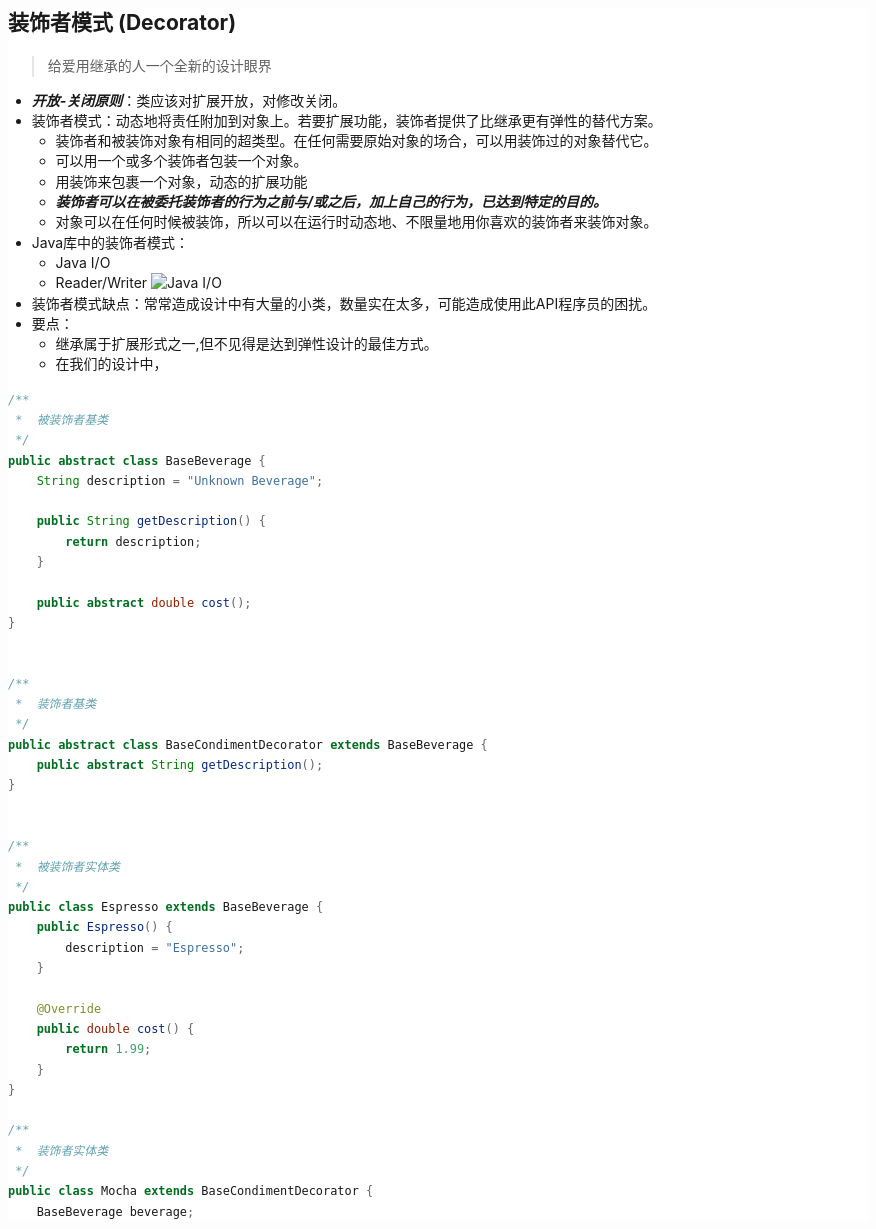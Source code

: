 ## 装饰者模式 (Decorator)

> 给爱用继承的人一个全新的设计眼界

- ***开放-关闭原则***：类应该对扩展开放，对修改关闭。
- 装饰者模式：动态地将责任附加到对象上。若要扩展功能，装饰者提供了比继承更有弹性的替代方案。
    - 装饰者和被装饰对象有相同的超类型。在任何需要原始对象的场合，可以用装饰过的对象替代它。
    - 可以用一个或多个装饰者包装一个对象。
    - 用装饰来包裹一个对象，动态的扩展功能
    - ***装饰者可以在被委托装饰者的行为之前与/或之后，加上自己的行为，已达到特定的目的。***
	- 对象可以在任何时候被装饰，所以可以在运行时动态地、不限量地用你喜欢的装饰者来装饰对象。
- Java库中的装饰者模式：
    - Java I/O
    - Reader/Writer
![Java I/O](https://t1.picb.cc/uploads/2018/11/24/JFtkYv.png)
- 装饰者模式缺点：常常造成设计中有大量的小类，数量实在太多，可能造成使用此API程序员的困扰。
- 要点：
	- 继承属于扩展形式之一,但不见得是达到弹性设计的最佳方式。
	- 在我们的设计中，

```java
/**
 * 	被装饰者基类
 */
public abstract class BaseBeverage {
	String description = "Unknown Beverage";

	public String getDescription() {
		return description;
	}

	public abstract double cost();
}


/**
 * 	装饰者基类
 */
public abstract class BaseCondimentDecorator extends BaseBeverage {
	public abstract String getDescription();
}


/**
 * 	被装饰者实体类
 */
public class Espresso extends BaseBeverage {
	public Espresso() {
		description = "Espresso";
	}

	@Override
	public double cost() {
		return 1.99;
	}
}

/**
 *	装饰者实体类
 */
public class Mocha extends BaseCondimentDecorator {
	BaseBeverage beverage;

```
